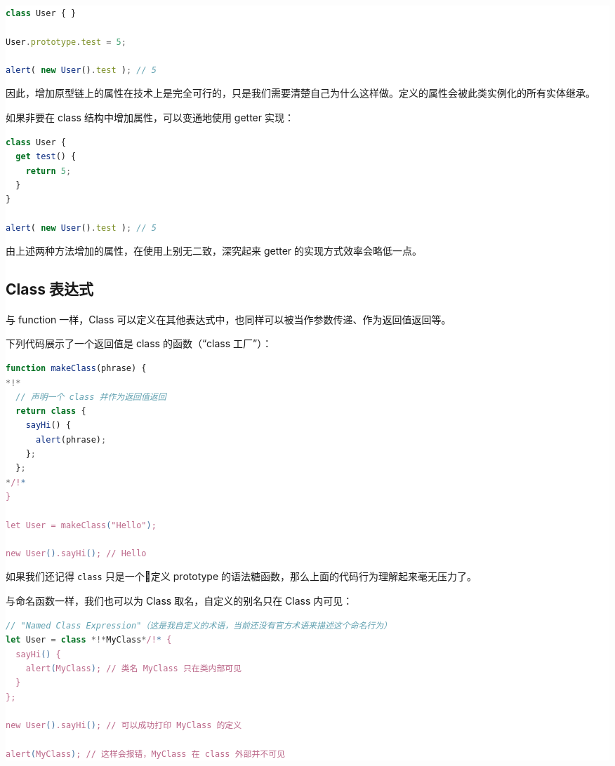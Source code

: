 ```js run
class User { }

User.prototype.test = 5;

alert( new User().test ); // 5
```

因此，增加原型链上的属性在技术上是完全可行的，只是我们需要清楚自己为什么这样做。定义的属性会被此类实例化的所有实体继承。

如果非要在 class 结构中增加属性，可以变通地使用 getter 实现：

```js run
class User {
  get test() {
    return 5;
  }
}

alert( new User().test ); // 5
```

由上述两种方法增加的属性，在使用上别无二致，深究起来 getter 的实现方式效率会略低一点。

## Class 表达式

与 function 一样，Class 可以定义在其他表达式中，也同样可以被当作参数传递、作为返回值返回等。

下列代码展示了一个返回值是 class 的函数（“class 工厂”）：

```js run
function makeClass(phrase) {
*!*
  // 声明一个 class 并作为返回值返回
  return class {
    sayHi() {
      alert(phrase);
    };
  };
*/!*
}

let User = makeClass("Hello");

new User().sayHi(); // Hello
```

如果我们还记得 `class` 只是一个定义 prototype 的语法糖函数，那么上面的代码行为理解起来毫无压力了。

与命名函数一样，我们也可以为 Class 取名，自定义的别名只在 Class 内可见：

```js run
// "Named Class Expression"（这是我自定义的术语，当前还没有官方术语来描述这个命名行为）
let User = class *!*MyClass*/!* {
  sayHi() {
    alert(MyClass); // 类名 MyClass 只在类内部可见
  }
};

new User().sayHi(); // 可以成功打印 MyClass 的定义

alert(MyClass); // 这样会报错，MyClass 在 class 外部并不可见
```
